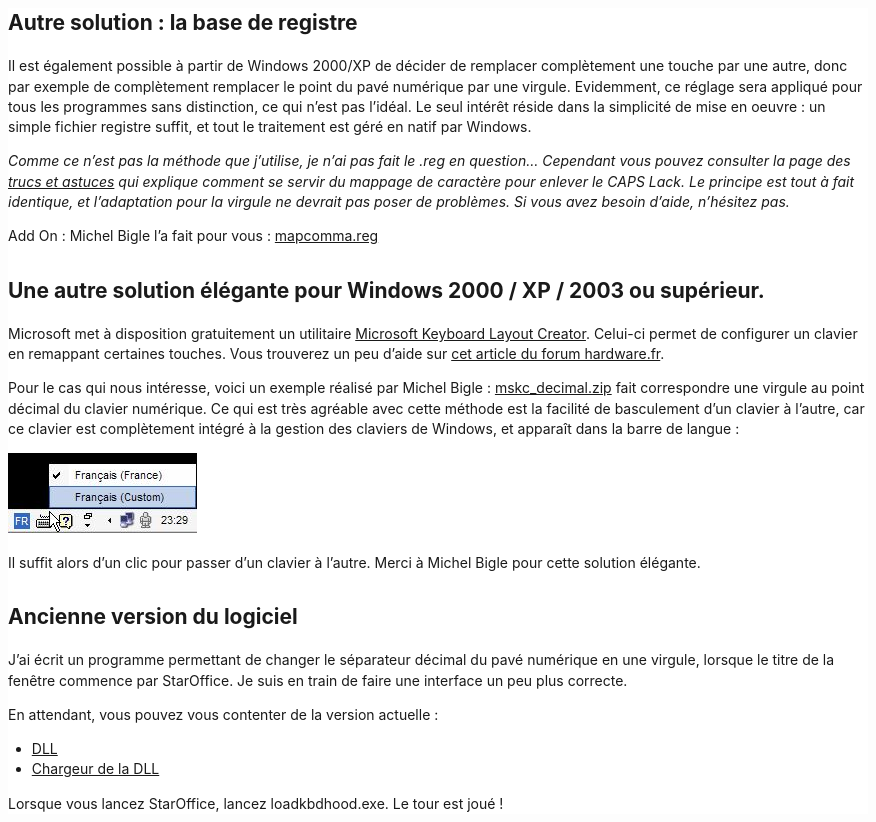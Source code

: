 <a name="registry"></a>

## Autre solution : la base de registre

Il est également possible à partir de Windows 2000/XP de décider de remplacer complètement une touche par une autre, donc par exemple de complètement remplacer le point du pavé numérique par une virgule. Evidemment, ce réglage sera appliqué pour tous les programmes sans distinction, ce qui n’est pas l’idéal. Le seul intérêt réside dans la simplicité de mise en oeuvre : un simple fichier registre suffit, et tout le traitement est géré en natif par Windows.

*Comme ce n’est pas la méthode que j’utilise, je n’ai pas fait le .reg en question… Cependant vous pouvez consulter la page des [trucs et astuces](/2001/11/trucs/) qui explique comment se servir du mappage de caractère pour enlever le CAPS Lack. Le principe est tout à fait identique, et l’adaptation pour la virgule ne devrait pas poser de problèmes. Si vous avez besoin d’aide, n’hésitez pas.*

Add On : Michel Bigle l’a fait pour vous : [mapcomma.reg](/files/old-web/win/ooovirg/mapcomma.reg)

<a name="mskc"></a>

## Une autre solution élégante pour Windows 2000 / XP / 2003 ou supérieur.

Microsoft met à disposition gratuitement un utilitaire [Microsoft Keyboard Layout Creator](http://www.microsoft.com/globaldev/tools/msklc.mspx). Celui-ci permet de configurer un clavier en remappant certaines touches. Vous trouverez un peu d’aide sur [cet article du forum hardware.fr](http://forum.hardware.fr/hardwarefr/WindowsSoftwareReseaux/sujet-180317-1.htm).

Pour le cas qui nous intéresse, voici un exemple réalisé par Michel Bigle : [mskc\_decimal.zip](/files/old-web/win/ooovirg/mskc_decimal.zip) fait correspondre une virgule au point décimal du clavier numérique. Ce qui est très agréable avec cette méthode est la facilité de basculement d’un clavier à l’autre, car ce clavier est complètement intégré à la gestion des claviers de Windows, et apparaît dans la barre de langue :

![Windows Keyboard Management](/files/old-web/win/ooovirg/clavier_windows.jpg)

Il suffit alors d’un clic pour passer d’un clavier à l’autre. Merci à Michel Bigle pour cette solution élégante.

<a name="old"></a>

## Ancienne version du logiciel

J’ai écrit un programme permettant de changer le séparateur décimal du pavé numérique en une virgule, lorsque le titre de la fenêtre commence par StarOffice. Je suis en train de faire une interface un peu plus correcte.

En attendant, vous pouvez vous contenter de la version actuelle :

- [DLL](/files/old-web/win/ooovirg/kdbhook.dll)
- [Chargeur de la DLL](/files/old-web/win/ooovirg/loadkbdhook.exe)

Lorsque vous lancez StarOffice, lancez loadkbdhood.exe. Le tour est joué !